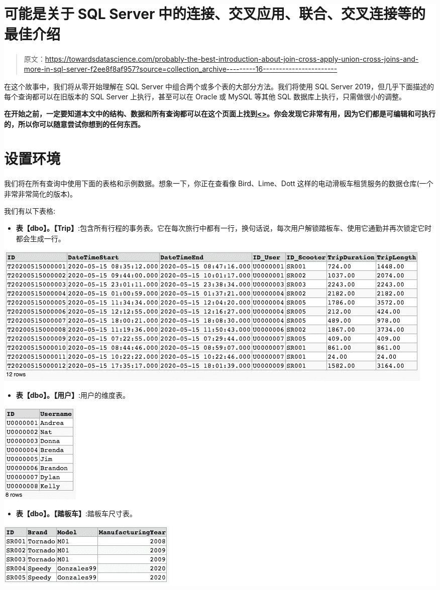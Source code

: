 # 可能是关于 SQL Server 中的连接、交叉应用、联合、交叉连接等的最佳介绍

> 原文：<https://towardsdatascience.com/probably-the-best-introduction-about-join-cross-apply-union-cross-joins-and-more-in-sql-server-f2ee8f8af957?source=collection_archive---------16----------------------->

在这个故事中，我们将从零开始理解在 SQL Server 中组合两个或多个表的大部分方法。我们将使用 SQL Server 2019，但几乎下面描述的每个查询都可以在旧版本的 SQL Server 上执行，甚至可以在 Oracle 或 MySQL 等其他 SQL 数据库上执行，只需做很小的调整。

**在开始之前，一定要知道本文中的结构、数据和所有查询都可以在这个页面上找到**[**<>**](https://dbfiddle.uk/?rdbms=sqlserver_2019&fiddle=bb54aaea7e0a2527a7e5b14b6dc922e6)**。你会发现它非常有用，因为它们都是可编辑和可执行的，所以你可以随意尝试你想到的任何东西。**

# 设置环境

我们将在所有查询中使用下面的表格和示例数据。想象一下，你正在查看像 Bird、Lime、Dott 这样的电动滑板车租赁服务的数据仓库(一个非常非常简化的版本)。

我们有以下表格:

*   **表【dbo】。【Trip】**:包含所有行程的事务表。它在每次旅行中都有一行，换句话说，每次用户解锁踏板车、使用它通勤并再次锁定它时都会生成一行。

![](img/912749c7494abcbf40a706de2078a323.png)

*   **表【dbo】。【用户】**:用户的维度表。

![](img/829e5b1471630f5047083a7390583b38.png)

*   **表【dbo】。【踏板车】**:踏板车尺寸表。

![](img/50a4301d048a67102cb513c7017c1f67.png)

